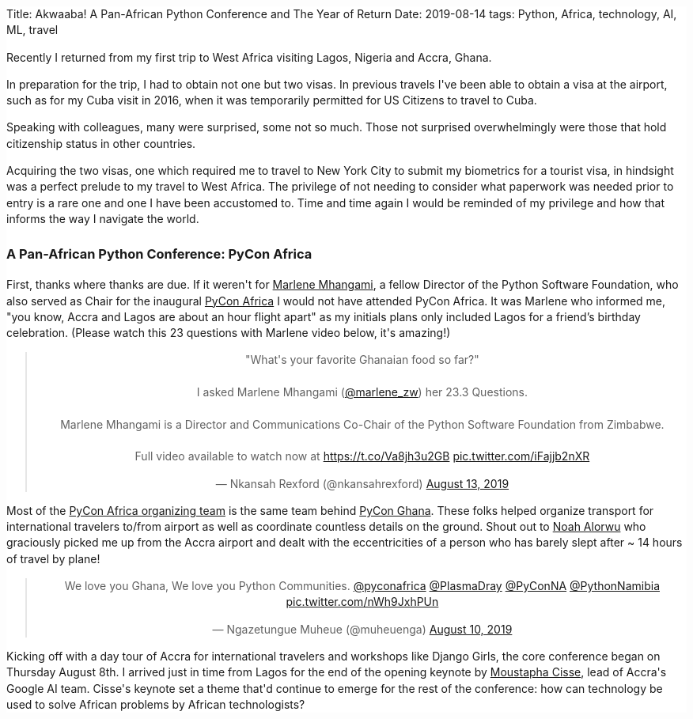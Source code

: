 Title: Akwaaba! A Pan-African Python Conference and The Year of Return 
Date: 2019-08-14
tags: Python, Africa, technology, AI, ML, travel

Recently I returned from my first trip to West Africa visiting Lagos, Nigeria and Accra, Ghana. 

In preparation for the trip, I had to obtain not one but two visas. In previous travels I've been able to obtain a visa at the airport, such as for my Cuba visit in 2016, when it was temporarily permitted for US Citizens to travel to Cuba.

Speaking with colleagues, many were surprised, some not so much. Those not surprised overwhelmingly were those that hold citizenship status in other countries.

Acquiring the two visas, one which required me to travel to New York City to submit my biometrics for a tourist visa, in hindsight was a perfect prelude to my travel to West Africa. The privilege of not needing to consider what paperwork was needed prior to entry is a rare one and one I have been accustomed to. Time and time again I would be reminded of my privilege and how that informs the way I navigate the world.

### A Pan-African Python Conference: PyCon Africa

First, thanks where thanks are due. If it weren't for [Marlene Mhangami](https://twitter.com/marlene_zw), a fellow Director of the Python Software Foundation, who also served as Chair for the inaugural [PyCon Africa](https://africa.pycon.org/) I would not have attended PyCon Africa. It was Marlene who informed me, "you know, Accra and Lagos are about an hour flight apart" as my initials plans only included Lagos for a friend’s birthday celebration. (Please watch this 23 questions with Marlene video below, it's amazing!)

<center><blockquote class="twitter-tweet"><p lang="en" dir="ltr">&quot;What&#39;s your favorite Ghanaian food so far?&quot;<br><br>I asked Marlene Mhangami (<a href="https://twitter.com/marlene_zw?ref_src=twsrc%5Etfw">@marlene_zw</a>) her 23.3 Questions.<br><br>Marlene Mhangami is a Director and Communications Co-Chair of the Python Software Foundation from Zimbabwe.<br><br>Full video available to watch now at <a href="https://t.co/Va8jh3u2GB">https://t.co/Va8jh3u2GB</a> <a href="https://t.co/iFajjb2nXR">pic.twitter.com/iFajjb2nXR</a></p>&mdash; Nkansah Rexford (@nkansahrexford) <a href="https://twitter.com/nkansahrexford/status/1161401270403567619?ref_src=twsrc%5Etfw">August 13, 2019</a></blockquote> <script async src="https://platform.twitter.com/widgets.js" charset="utf-8"></script></center>

Most of the [PyCon Africa organizing team](https://africa.pycon.org/team/) is the same team behind [PyCon Ghana](https://twitter.com/pyconghana?lang=en). These folks helped organize transport for international travelers to/from airport as well as coordinate countless details on the ground. Shout out to [Noah Alorwu](https://twitter.com/plasmadray) who graciously picked me up from the Accra airport and dealt with the eccentricities of a person who has barely slept after ~ 14 hours of travel by plane! 

<center><blockquote class="twitter-tweet"><p lang="en" dir="ltr">We love you Ghana, We love you Python Communities. <a href="https://twitter.com/pyconafrica?ref_src=twsrc%5Etfw">@pyconafrica</a> <a href="https://twitter.com/PlasmaDray?ref_src=twsrc%5Etfw">@PlasmaDray</a> <a href="https://twitter.com/PyConNA?ref_src=twsrc%5Etfw">@PyConNA</a> <a href="https://twitter.com/PythonNamibia?ref_src=twsrc%5Etfw">@PythonNamibia</a> <a href="https://t.co/nWh9JxhPUn">pic.twitter.com/nWh9JxhPUn</a></p>&mdash; Ngazetungue Muheue (@muheuenga) <a href="https://twitter.com/muheuenga/status/1160299806255960064?ref_src=twsrc%5Etfw">August 10, 2019</a></blockquote> <script async src="https://platform.twitter.com/widgets.js" charset="utf-8"></script></center>

Kicking off with a day tour of Accra for international travelers and workshops like Django Girls, the core conference began on Thursday August 8th. I arrived just in time from Lagos for the end of the opening keynote by [Moustapha Cisse](https://twitter.com/Moustapha_6C), lead of Accra's Google AI team. Cisse's keynote set a theme that'd continue to emerge for the rest of the conference: how can technology be used to solve African problems by African technologists? 
